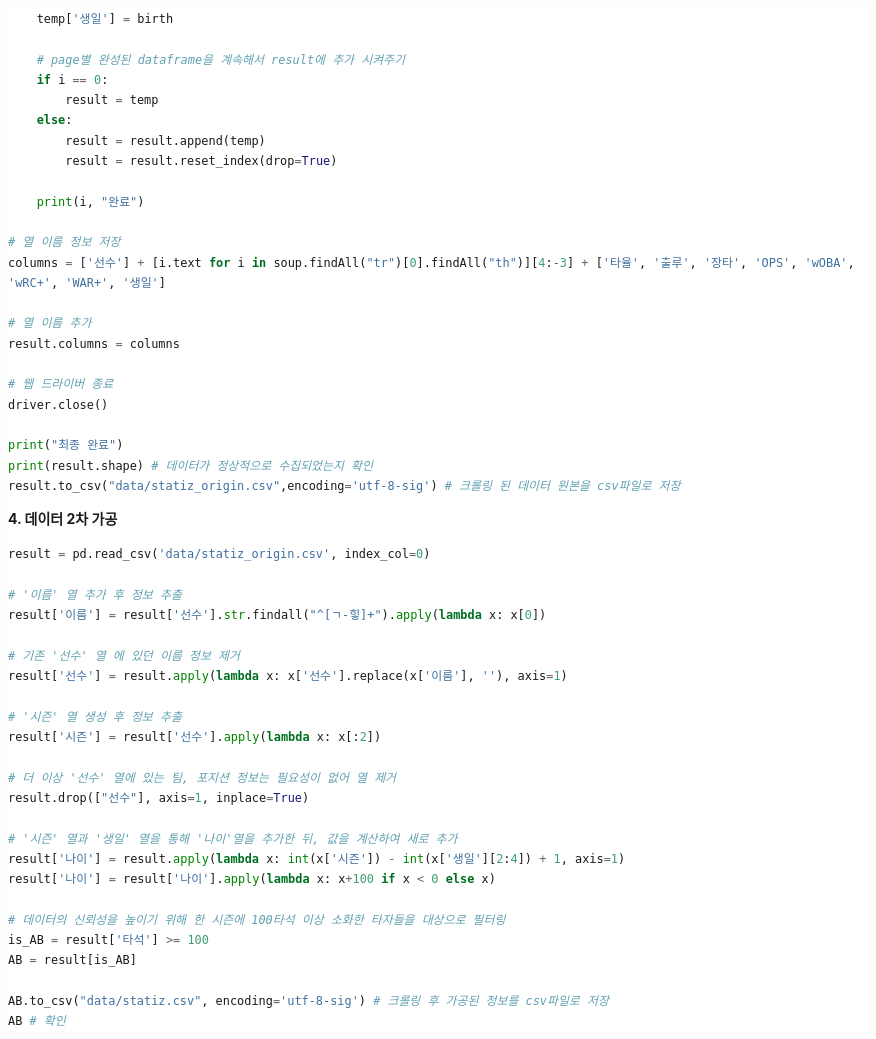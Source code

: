 ```python
    temp['생일'] = birth
    
    # page별 완성된 dataframe을 계속해서 result에 추가 시켜주기 
    if i == 0:
        result = temp
    else:
        result = result.append(temp)
        result = result.reset_index(drop=True)
        
    print(i, "완료")
        
# 열 이름 정보 저장        
columns = ['선수'] + [i.text for i in soup.findAll("tr")[0].findAll("th")][4:-3] + ['타율', '출루', '장타', 'OPS', 'wOBA', 'wRC+', 'WAR+', '생일']

# 열 이름 추가
result.columns = columns

# 웹 드라이버 종료
driver.close()

print("최종 완료")
print(result.shape) # 데이터가 정상적으로 수집되었는지 확인
result.to_csv("data/statiz_origin.csv",encoding='utf-8-sig') # 크롤링 된 데이터 원본을 csv파일로 저장
```


**4. 데이터 2차 가공**


```python
result = pd.read_csv('data/statiz_origin.csv', index_col=0)

# '이름' 열 추가 후 정보 추출
result['이름'] = result['선수'].str.findall("^[ㄱ-힣]+").apply(lambda x: x[0])

# 기존 '선수' 열 에 있던 이름 정보 제거
result['선수'] = result.apply(lambda x: x['선수'].replace(x['이름'], ''), axis=1)

# '시즌' 열 생성 후 정보 추출
result['시즌'] = result['선수'].apply(lambda x: x[:2])

# 더 이상 '선수' 열에 있는 팀, 포지션 정보는 필요성이 없어 열 제거
result.drop(["선수"], axis=1, inplace=True)

# '시즌' 열과 '생일' 열을 통해 '나이'열을 추가한 뒤, 값을 계산하여 새로 추가
result['나이'] = result.apply(lambda x: int(x['시즌']) - int(x['생일'][2:4]) + 1, axis=1)
result['나이'] = result['나이'].apply(lambda x: x+100 if x < 0 else x)

# 데이터의 신뢰성을 높이기 위해 한 시즌에 100타석 이상 소화한 타자들을 대상으로 필터링
is_AB = result['타석'] >= 100
AB = result[is_AB]

AB.to_csv("data/statiz.csv", encoding='utf-8-sig') # 크롤링 후 가공된 정보를 csv파일로 저장
AB # 확인
```
